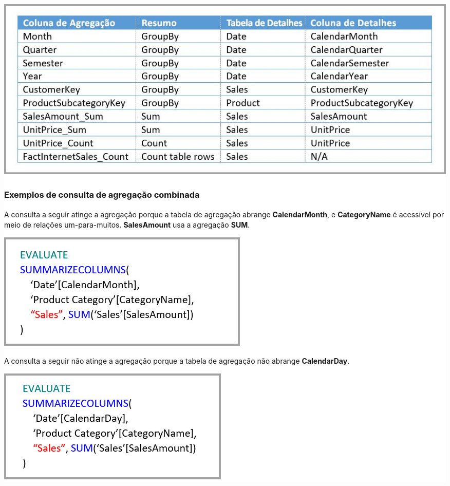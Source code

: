 ![Entradas para a tabela de agregações Sales Agg](media/desktop-aggregations/aggregations-table_04.jpg)

### <a name="combined-aggregation-query-examples"></a>Exemplos de consulta de agregação combinada

A consulta a seguir atinge a agregação porque a tabela de agregação abrange **CalendarMonth**, e **CategoryName** é acessível por meio de relações um-para-muitos. **SalesAmount** usa a agregação **SUM**.

![Exemplo de consulta que atinge a agregação](media/desktop-aggregations/aggregations-code_09.jpg)

A consulta a seguir não atinge a agregação porque a tabela de agregação não abrange **CalendarDay**.

![Exemplo de consulta que não atinge a agregação](media/desktop-aggregations/aggregations-code_10.jpg)
